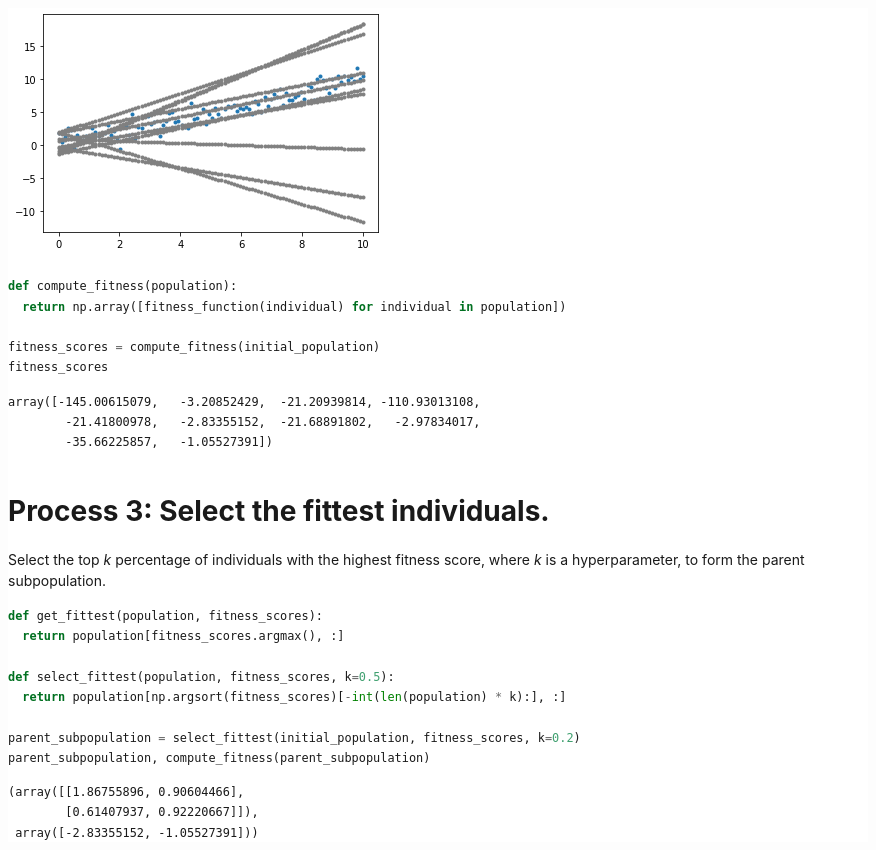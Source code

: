 


    
![png](/images/output_6_1.png)
    



```python
def compute_fitness(population):
  return np.array([fitness_function(individual) for individual in population])

fitness_scores = compute_fitness(initial_population)
fitness_scores
```




    array([-145.00615079,   -3.20852429,  -21.20939814, -110.93013108,
            -21.41800978,   -2.83355152,  -21.68891802,   -2.97834017,
            -35.66225857,   -1.05527391])



# Process 3: Select the fittest individuals.

Select the top $k$ percentage of individuals with the highest fitness score, where $k$ is a hyperparameter, to form the parent subpopulation.


```python
def get_fittest(population, fitness_scores):
  return population[fitness_scores.argmax(), :]

def select_fittest(population, fitness_scores, k=0.5):
  return population[np.argsort(fitness_scores)[-int(len(population) * k):], :]

parent_subpopulation = select_fittest(initial_population, fitness_scores, k=0.2)
parent_subpopulation, compute_fitness(parent_subpopulation)
```




    (array([[1.86755896, 0.90604466],
            [0.61407937, 0.92220667]]),
     array([-2.83355152, -1.05527391]))
